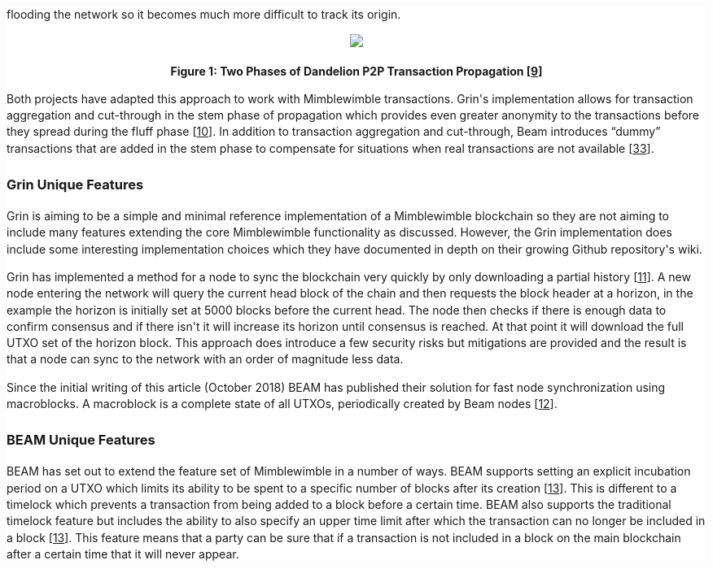 flooding the network so it becomes much more difficult to track its origin.

<p align="center"><img src="sources/dandelion-stem-fluff.png" width="450" /></p>
<center><strong>Figure 1: Two Phases of Dandelion P2P Transaction Propagation 
[<a href="https://arxiv.org/abs/1701.04439" title="Dandelion: Redesigning the Bitcoin Network for Anonymity.">9</a>]</strong></center>

Both projects have adapted this approach to work with Mimblewimble transactions. Grin's implementation allows for 
transaction aggregation and cut-through in the stem phase of propagation which provides even greater anonymity to the 
transactions before they spread during the fluff phase [[10]]. In addition to transaction aggregation and cut-through, 
Beam introduces “dummy” transactions that are added in the stem phase to compensate for situations when real 
transactions are not available [[33]].

### Grin Unique Features

Grin is aiming to be a simple and minimal reference implementation of a Mimblewimble blockchain so they are not aiming 
to include many features extending the core Mimblewimble functionality as discussed. However, the Grin implementation 
does include some interesting implementation choices which they have documented in depth on their growing Github 
repository's wiki.

Grin has implemented a method for a node to sync the blockchain very quickly by only downloading a partial 
history [[11]]. A new node entering the network will query the current head block of the chain and then requests the 
block header at a horizon, in the example the horizon is initially set at 5000 blocks before the current head. The 
node then checks if there is enough data to confirm consensus and if there isn't it will increase its horizon until 
consensus is reached. At that point it will download the full UTXO set of the horizon block. This approach does 
introduce a few security risks but mitigations are provided and the result is that a node can sync to the network with 
an order of magnitude less data.

Since the initial writing of this article (October 2018) BEAM has published their solution for fast node 
synchronization using macroblocks. A macroblock is a complete state of all UTXOs, periodically created by Beam 
nodes [[12]].


### BEAM Unique Features

BEAM has set out to extend the feature set of Mimblewimble in a number of ways. BEAM supports setting an explicit 
incubation period on a UTXO which limits its ability to be spent to a specific number of blocks after its 
creation [[13]]. This is different to a timelock which prevents a transaction from being added to a block before a 
certain time. BEAM also supports the traditional timelock feature but includes the ability to also specify an upper 
time limit after which the transaction can no longer be included in a block [[13]]. This feature means that a party can 
be sure that if a transaction is not included in a block on the main blockchain after a certain time that it will never 
appear.


[1]: https://download.wpsoftware.net/bitcoin/wizardry/mimblewimble.txt
[2]: https://download.wpsoftware.net/bitcoin/wizardry/mimblewimble.pdf
[3]: https://github.com/mimblewimble/grin/blob/master/doc/intro.md
[4]: https://docs.wixstatic.com/ugd/87affd_3b032677d12b43ceb53fa38d5948cb08.pdf
[5]: https://joinmarket.me/blog/blog/flipping-the-scriptless-script-on-schnorr/
[6]: https://github.com/mimblewimble/grin
[7]: https://github.com/beam-mw/beam
[8]: https://github.com/mimblewimble/grin/blob/master/doc/internal/pool.md
[9]: https://arxiv.org/abs/1701.04439
[10]: https://github.com/mimblewimble/grin/blob/master/doc/dandelion/dandelion.md
[11]: https://github.com/mimblewimble/grin/blob/master/doc/chain/chain_sync.md
[12]: https://github.com/beam-mw/beam/wiki/Node-initial-synchronization
[13]: https://www.scribd.com/document/385080303/BEAM-Description-Comparison-With-Classical-MW
[14]: https://github.com/beam-mw/beam/wiki/Wallet-audit
[15]: https://www.reddit.com/r/beamprivacy/comments/9fqbfg/beams_offline_transactions_using_secure_bbs_system/
[16]: https://github.com/mimblewimble/grin/blob/master/doc/merkle.md
[17]: https://github.com/beam-mw/beam/wiki/Merkle-trees
[18]: https://github.com/beam-mw/beam/wiki/Confidential-assets
[19]: https://www.cryptolux.org/images/b/b9/Equihash.pdf
[20]: https://github.com/tromp/cuckoo
[21]: https://www.grin-forum.org/t/proof-of-work-update/713
[22]: https://github.com/mimblewimble/docs/wiki/Regarding-Foundations
[23]: https://www.grin-forum.org/t/meeting-notes-governance-sep-25-2018/874
[24]: https://www.beam-mw.com/features
[25]: https://grin-tech.org/funding.html
[26]: https://grin-tech.org/yeastplume.html
[27]: https://github.com/mimblewimble/docs/wiki/Monetary-Policy
[28]: https://github.com/mimblewimble/grin/wiki/fees-mining
[29]: https://github.com/mimblewimble/grin/blob/master/doc/pow/pow.md
[30]: https://medium.com/beam-mw/the-secure-bulletin-board-system-sbbs-implementation-in-beam-a01b91c0e919
[31]: https://github.com/BeamMW/beam/wiki/Secure-bulletin-board-system-(SBBS)
[32]: https://github.com/BeamMW/beam/wiki/BEAM-Mining
[33]: https://github.com/BeamMW/beam/wiki/Transaction-graph-obfuscation